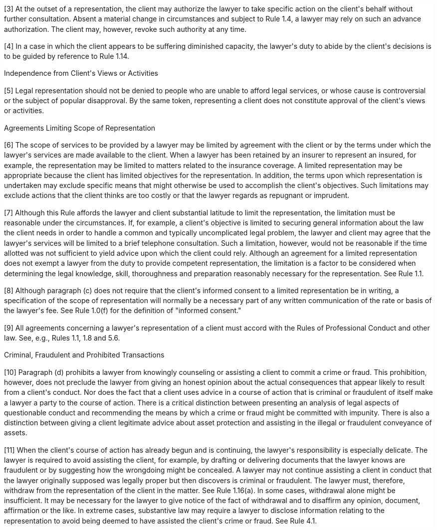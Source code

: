 [3] At the outset of a representation, the client may authorize the lawyer to take specific action on the client's behalf without further consultation. Absent a material change in circumstances and subject to Rule 1.4, a lawyer may rely on such an advance authorization. The client may, however, revoke such authority at any time.

[4] In a case in which the client appears to be suffering diminished capacity, the lawyer's duty to abide by the client's decisions is to be guided by reference to Rule 1.14.

Independence from Client's Views or Activities

[5] Legal representation should not be denied to people who are unable to afford legal services, or whose cause is controversial or the subject of popular disapproval. By the same token, representing a client does not constitute approval of the client's views or activities.

Agreements Limiting Scope of Representation

[6] The scope of services to be provided by a lawyer may be limited by agreement with the client or by the terms under which the lawyer's services are made available to the client. When a lawyer has been retained by an insurer to represent an insured, for example, the representation may be limited to matters related to the insurance coverage. A limited representation may be appropriate because the client has limited objectives for the representation. In addition, the terms upon which representation is undertaken may exclude specific means that might otherwise be used to accomplish the client's objectives. Such limitations may exclude actions that the client thinks are too costly or that the lawyer regards as repugnant or imprudent.

[7] Although this Rule affords the lawyer and client substantial latitude to limit the representation, the limitation must be reasonable under the circumstances. If, for example, a client's objective is limited to securing general information about the law the client needs in order to handle a common and typically uncomplicated legal problem, the lawyer and client may agree that the lawyer's services will be limited to a brief telephone consultation. Such a limitation, however, would not be reasonable if the time allotted was not sufficient to yield advice upon which the client could rely. Although an agreement for a limited representation does not exempt a lawyer from the duty to provide competent representation, the limitation is a factor to be considered when determining the legal knowledge, skill, thoroughness and preparation reasonably necessary for the representation. See Rule 1.1.

[8] Although paragraph (c) does not require that the client's informed consent to a limited representation be in writing, a specification of the scope of representation will normally be a necessary part of any written communication of the rate or basis of the lawyer's fee. See Rule 1.0(f) for the definition of "informed consent."

[9] All agreements concerning a lawyer's representation of a client must accord with the Rules of Professional Conduct and other law. See, e.g., Rules 1.1, 1.8 and 5.6.

Criminal, Fraudulent and Prohibited Transactions 

[10] Paragraph (d) prohibits a lawyer from knowingly counseling or assisting a client to commit a crime or fraud. This prohibition, however, does not preclude the lawyer from giving an honest opinion about the actual consequences that appear likely to result from a client's conduct. Nor does the fact that a client uses advice in a course of action that is criminal or fraudulent of itself make a lawyer a party to the course of action. There is a critical distinction between presenting an analysis of legal aspects of questionable conduct and recommending the means by which a crime or fraud might be committed with impunity. There is also a distinction between giving a client legitimate advice about asset protection and assisting in the illegal or fraudulent conveyance of assets.

[11] When the client's course of action has already begun and is continuing, the lawyer's responsibility is especially delicate. The lawyer is required to avoid assisting the client, for example, by drafting or delivering documents that the lawyer knows are fraudulent or by suggesting how the wrongdoing might be concealed. A lawyer may not continue assisting a client in conduct that the lawyer originally supposed was legally proper but then discovers is criminal or fraudulent. The lawyer must, therefore, withdraw from the representation of the client in the matter. See Rule 1.16(a). In some cases, withdrawal alone might be insufficient. It may be necessary for the lawyer to give notice of the fact of withdrawal and to disaffirm any opinion, document, affirmation or the like. In extreme cases, substantive law may require a lawyer to disclose information relating to the representation to avoid being deemed to have assisted the client's crime or fraud. See Rule 4.1.
